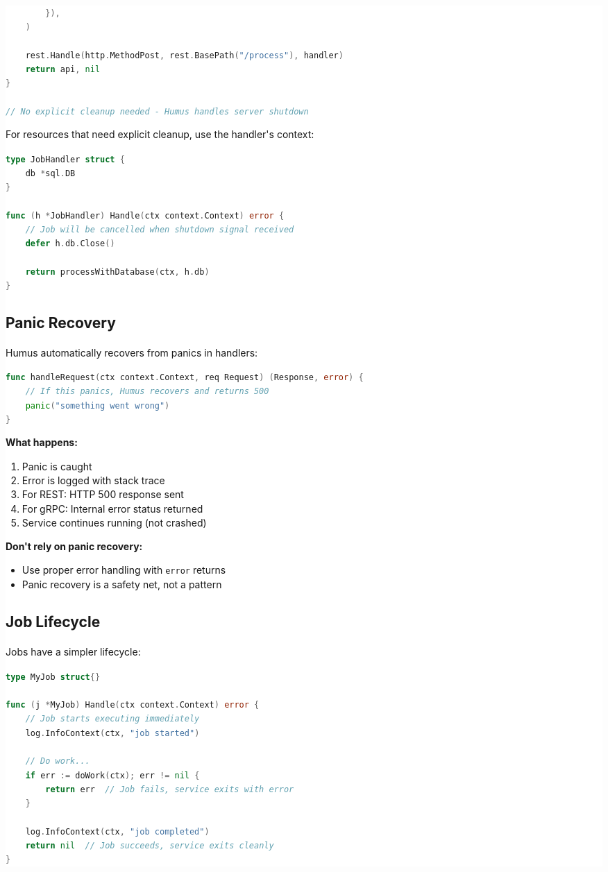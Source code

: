 ```go
        }),
    )

    rest.Handle(http.MethodPost, rest.BasePath("/process"), handler)
    return api, nil
}

// No explicit cleanup needed - Humus handles server shutdown
```

For resources that need explicit cleanup, use the handler's context:

```go
type JobHandler struct {
    db *sql.DB
}

func (h *JobHandler) Handle(ctx context.Context) error {
    // Job will be cancelled when shutdown signal received
    defer h.db.Close()

    return processWithDatabase(ctx, h.db)
}
```

## Panic Recovery

Humus automatically recovers from panics in handlers:

```go
func handleRequest(ctx context.Context, req Request) (Response, error) {
    // If this panics, Humus recovers and returns 500
    panic("something went wrong")
}
```

**What happens:**
1. Panic is caught
2. Error is logged with stack trace
3. For REST: HTTP 500 response sent
4. For gRPC: Internal error status returned
5. Service continues running (not crashed)

**Don't rely on panic recovery:**
- Use proper error handling with `error` returns
- Panic recovery is a safety net, not a pattern

## Job Lifecycle

Jobs have a simpler lifecycle:

```go
type MyJob struct{}

func (j *MyJob) Handle(ctx context.Context) error {
    // Job starts executing immediately
    log.InfoContext(ctx, "job started")

    // Do work...
    if err := doWork(ctx); err != nil {
        return err  // Job fails, service exits with error
    }

    log.InfoContext(ctx, "job completed")
    return nil  // Job succeeds, service exits cleanly
}
```